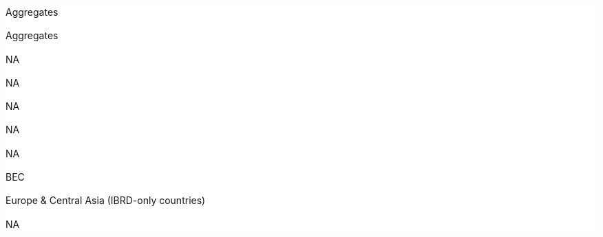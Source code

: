 </td>

<td style="text-align:left;">

Aggregates

</td>

<td style="text-align:left;">

Aggregates

</td>

<td style="text-align:right;">

NA

</td>

<td style="text-align:right;">

NA

</td>

<td style="text-align:right;">

NA

</td>

<td style="text-align:right;">

NA

</td>

<td style="text-align:right;">

NA

</td>

</tr>

<tr>

<td style="text-align:left;">

BEC

</td>

<td style="text-align:left;">

Europe & Central Asia (IBRD-only countries)

</td>

<td style="text-align:right;">

NA

</td>
